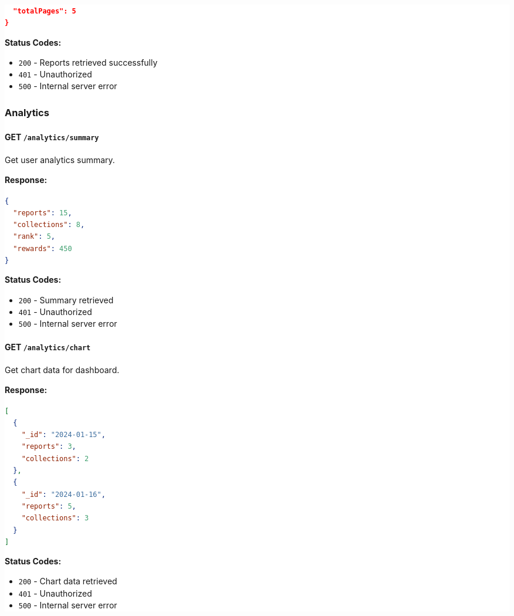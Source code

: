 ```json
  "totalPages": 5
}
```

**Status Codes:**

- `200` - Reports retrieved successfully
- `401` - Unauthorized
- `500` - Internal server error

### Analytics

#### GET `/analytics/summary`

Get user analytics summary.

**Response:**

```json
{
  "reports": 15,
  "collections": 8,
  "rank": 5,
  "rewards": 450
}
```

**Status Codes:**

- `200` - Summary retrieved
- `401` - Unauthorized
- `500` - Internal server error

#### GET `/analytics/chart`

Get chart data for dashboard.

**Response:**

```json
[
  {
    "_id": "2024-01-15",
    "reports": 3,
    "collections": 2
  },
  {
    "_id": "2024-01-16",
    "reports": 5,
    "collections": 3
  }
]
```

**Status Codes:**

- `200` - Chart data retrieved
- `401` - Unauthorized
- `500` - Internal server error
